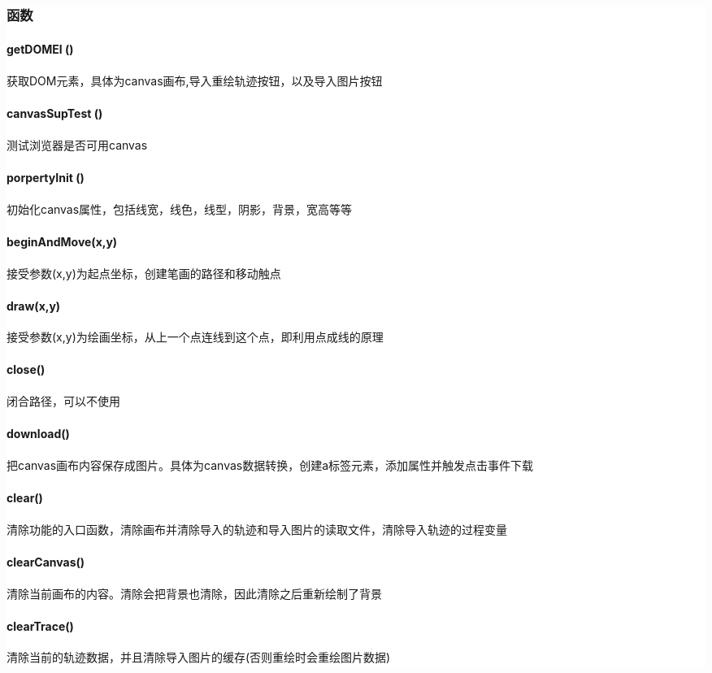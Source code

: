 ```vue
```



### 函数

####  getDOMEl ()

获取DOM元素，具体为canvas画布,导入重绘轨迹按钮，以及导入图片按钮



#### canvasSupTest () 

测试浏览器是否可用canvas



#### porpertyInit ()

初始化canvas属性，包括线宽，线色，线型，阴影，背景，宽高等等



#### beginAndMove(x,y) 

接受参数(x,y)为起点坐标，创建笔画的路径和移动触点



#### draw(x,y)

接受参数(x,y)为绘画坐标，从上一个点连线到这个点，即利用点成线的原理



#### close()

闭合路径，可以不使用



#### download()

把canvas画布内容保存成图片。具体为canvas数据转换，创建a标签元素，添加属性并触发点击事件下载



#### clear()

清除功能的入口函数，清除画布并清除导入的轨迹和导入图片的读取文件，清除导入轨迹的过程变量



#### clearCanvas()

清除当前画布的内容。清除会把背景也清除，因此清除之后重新绘制了背景



#### clearTrace()

清除当前的轨迹数据，并且清除导入图片的缓存(否则重绘时会重绘图片数据)

